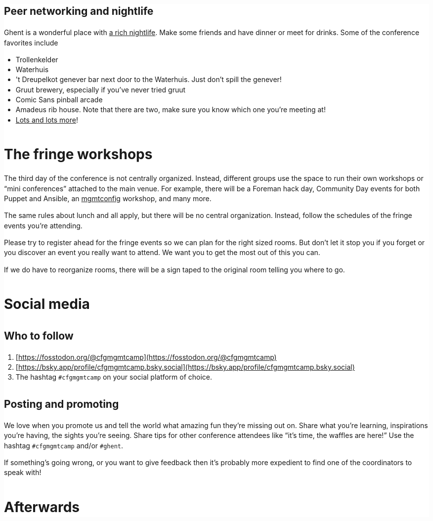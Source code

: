 ## Peer networking and nightlife

Ghent is a wonderful place with [a rich nightlife](https://visit.gent.be/en/eat-drink).
Make some friends and have dinner or meet for drinks. Some of the conference favorites include

 * Trollenkelder 
 * Waterhuis 
 * 't Dreupelkot genever bar next door to the Waterhuis. Just don’t spill the genever!
 * Gruut brewery, especially if you’ve never tried gruut
 * Comic Sans pinball arcade
 * Amadeus rib house. Note that there are two, make sure you know which one you’re meeting at!
 * [Lots and lots more](https://visit.gent.be/en/eat-drink)!

# The fringe workshops

The third day of the conference is not centrally organized. Instead, different
groups use the space to run their own workshops or “mini conferences” attached
to the main venue. For example, there will be a Foreman hack day, Community Day
events for both Puppet and Ansible, an [mgmtconfig](https://github.com/purpleidea/mgmt)
workshop, and many more.

The same rules about lunch and all apply, but there will be no central organization.
Instead, follow the schedules of the fringe events you’re attending.

Please try to register ahead for the fringe events so we can plan for the right
sized rooms. But don’t let it stop you if you forget or you discover an event
you really want to attend. We want you to get the most out of this you can.

If we do have to reorganize rooms, there will be a sign taped to the original
room telling you where to go.

# Social media

## Who to follow
 1. [https://fosstodon.org/@cfgmgmtcamp](https://fosstodon.org/@cfgmgmtcamp)
 1. [https://bsky.app/profile/cfgmgmtcamp.bsky.social](https://bsky.app/profile/cfgmgmtcamp.bsky.social)
 1. The hashtag `#cfgmgmtcamp` on your social platform of choice.

## Posting and promoting

We love when you promote us and tell the world what amazing fun they’re missing
out on. Share what you’re learning, inspirations you’re having, the sights
you’re seeing. Share tips for other conference attendees like “it’s time, the
waffles are here!” Use the hashtag `#cfgmgmtcamp` and/or `#ghent`.

If something’s going wrong, or you want to give feedback then it’s probably more
expedient to find one of the coordinators to speak with!

# Afterwards
